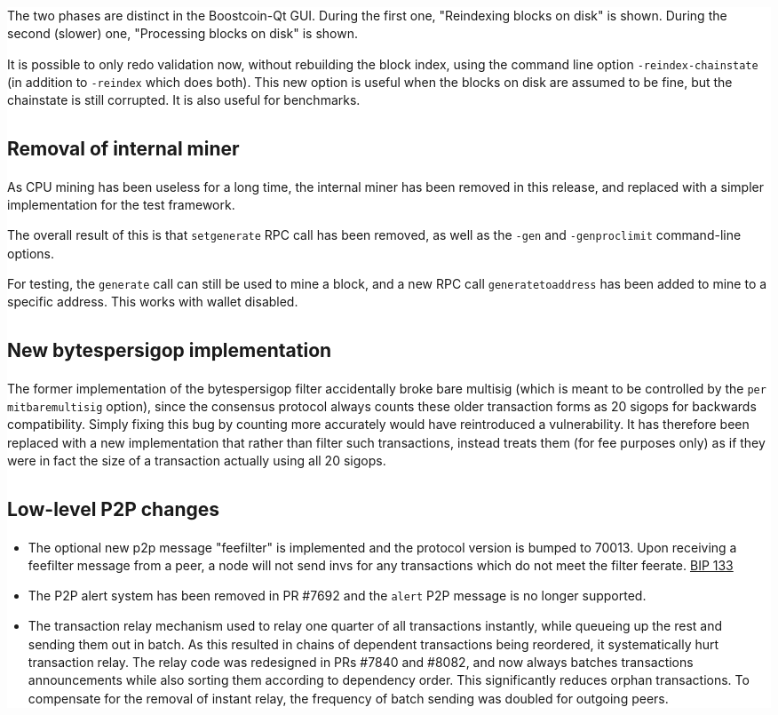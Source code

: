 The two phases are distinct in the Boostcoin-Qt GUI. During the first one,
"Reindexing blocks on disk" is shown. During the second (slower) one,
"Processing blocks on disk" is shown.

It is possible to only redo validation now, without rebuilding the block index,
using the command line option `-reindex-chainstate` (in addition to
`-reindex` which does both). This new option is useful when the blocks on disk
are assumed to be fine, but the chainstate is still corrupted. It is also
useful for benchmarks.


Removal of internal miner
--------------------------

As CPU mining has been useless for a long time, the internal miner has been
removed in this release, and replaced with a simpler implementation for the
test framework.

The overall result of this is that `setgenerate` RPC call has been removed, as
well as the `-gen` and `-genproclimit` command-line options.

For testing, the `generate` call can still be used to mine a block, and a new
RPC call `generatetoaddress` has been added to mine to a specific address. This
works with wallet disabled.


New bytespersigop implementation
--------------------------------

The former implementation of the bytespersigop filter accidentally broke bare
multisig (which is meant to be controlled by the `permitbaremultisig` option),
since the consensus protocol always counts these older transaction forms as 20
sigops for backwards compatibility. Simply fixing this bug by counting more
accurately would have reintroduced a vulnerability. It has therefore been
replaced with a new implementation that rather than filter such transactions,
instead treats them (for fee purposes only) as if they were in fact the size
of a transaction actually using all 20 sigops.


Low-level P2P changes
----------------------

- The optional new p2p message "feefilter" is implemented and the protocol
  version is bumped to 70013. Upon receiving a feefilter message from a peer,
  a node will not send invs for any transactions which do not meet the filter
  feerate. [BIP 133](https://github.com/bitcoin/bips/blob/master/bip-0133.mediawiki)

- The P2P alert system has been removed in PR #7692 and the `alert` P2P message
  is no longer supported.

- The transaction relay mechanism used to relay one quarter of all transactions
  instantly, while queueing up the rest and sending them out in batch. As
  this resulted in chains of dependent transactions being reordered, it
  systematically hurt transaction relay. The relay code was redesigned in PRs
  \#7840 and #8082, and now always batches transactions announcements while also
  sorting them according to dependency order. This significantly reduces orphan
  transactions. To compensate for the removal of instant relay, the frequency of
  batch sending was doubled for outgoing peers.
